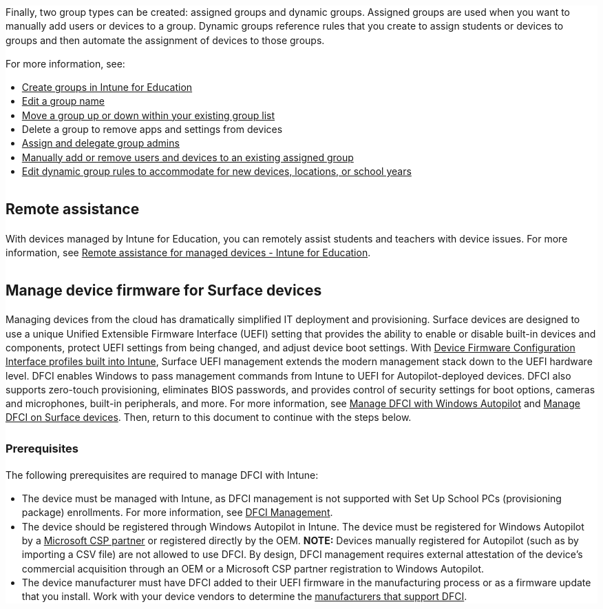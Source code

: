 Finally, two group types can be created: assigned groups and dynamic groups. Assigned groups are used when you want to manually add users or devices to a group. Dynamic groups reference rules that you create to assign students or devices to groups and then automate the assignment of devices to those groups.

For more information, see:

- [Create groups in Intune for Education](/intune-education/create-groups) 
- [Edit a group name](/intune-education/edit-groups-intune-for-edu)
- [Move a group up or down within your existing group list](/intune-education/edit-groups-intune-for-edu)
- Delete a group to remove apps and settings from devices 
- [Assign and delegate group admins](/intune-education/group-admin-delegate)
- [Manually add or remove users and devices to an existing assigned group](/intune-education/edit-groups-intune-for-edu)
- [Edit dynamic group rules to accommodate for new devices, locations, or school years](/intune-education/edit-groups-intune-for-edu)

## Remote assistance

With devices managed by Intune for Education, you can remotely assist students and teachers with device issues. For more information, see [Remote assistance for managed devices - Intune for Education](/intune-education/remote-assist-mobile-devices).




## Manage device firmware for Surface devices

Managing devices from the cloud has dramatically simplified IT deployment and provisioning. Surface devices are designed to use a unique Unified Extensible Firmware Interface (UEFI) setting that provides the ability to enable or disable built-in devices and components, protect UEFI settings from being changed, and adjust device boot settings. With [Device Firmware Configuration Interface profiles built into Intune](/intune/configuration/device-firmware-configuration-interface-windows), Surface UEFI management extends the modern management stack down to the UEFI hardware level. DFCI enables Windows to pass management commands from Intune to UEFI for Autopilot-deployed devices. DFCI also supports zero-touch provisioning, eliminates BIOS passwords, and provides control of security settings for boot options, cameras and microphones, built-in peripherals, and more. For more information, see [Manage DFCI with Windows Autopilot](/mem/autopilot/dfci-management) and [Manage DFCI on Surface devices](/surface/surface-manage-dfci-guide). Then, return to this document to continue with the steps below. 

### Prerequisites

The following prerequisites are required to manage DFCI with Intune:

- The device must be managed with Intune, as DFCI management is not supported with Set Up School PCs (provisioning package) enrollments. For more information, see [DFCI Management](/mem/autopilot/dfci-management). 
- The device should be registered through Windows Autopilot in Intune. The device must be registered for Windows Autopilot by a [Microsoft CSP partner](https://partner.microsoft.com/membership/cloud-solution-provider) or registered directly by the OEM. **NOTE:** Devices manually registered for Autopilot (such as by importing a CSV file) are not allowed to use DFCI. By design, DFCI management requires external attestation of the device’s commercial acquisition through an OEM or a Microsoft CSP partner registration to Windows Autopilot.
- The device manufacturer must have DFCI added to their UEFI firmware in the manufacturing process or as a firmware update that you install. Work with your device vendors to determine the [manufacturers that support DFCI](/mem/autopilot/dfci-management). 
